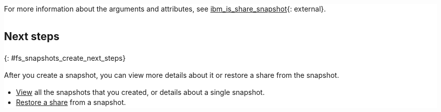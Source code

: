 For more information about the arguments and attributes, see [ibm_is_share_snapshot](https://registry.terraform.io/providers/IBM-Cloud/ibm/latest/docs/resources/is_share_snapshot){: external}.

## Next steps
{: #fs_snapshots_create_next_steps}

After you create a snapshot, you can view more details about it or restore a share from the snapshot.

- [View](/docs/vpc?topic=vpc-fs-snapshots-view) all the snapshots that you created, or details about a single snapshot.
- [Restore a share](/docs/vpc?topic=vpc-fs-snapshots-restore) from a snapshot.
